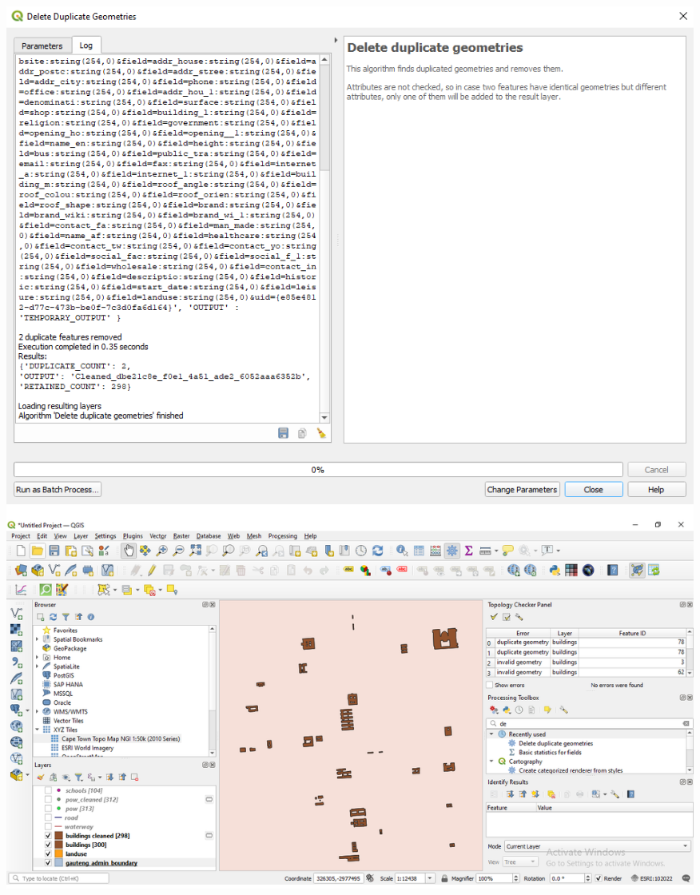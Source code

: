 ![Results of remove duplicate geometries on the buildings vector layer](media/fig818_b.png "Results of remove duplicate geometries on the buildings vector layer")

![Results of Delete duplicate geometries](media/fig818_c.png "Results of Delete duplicate geometries")
